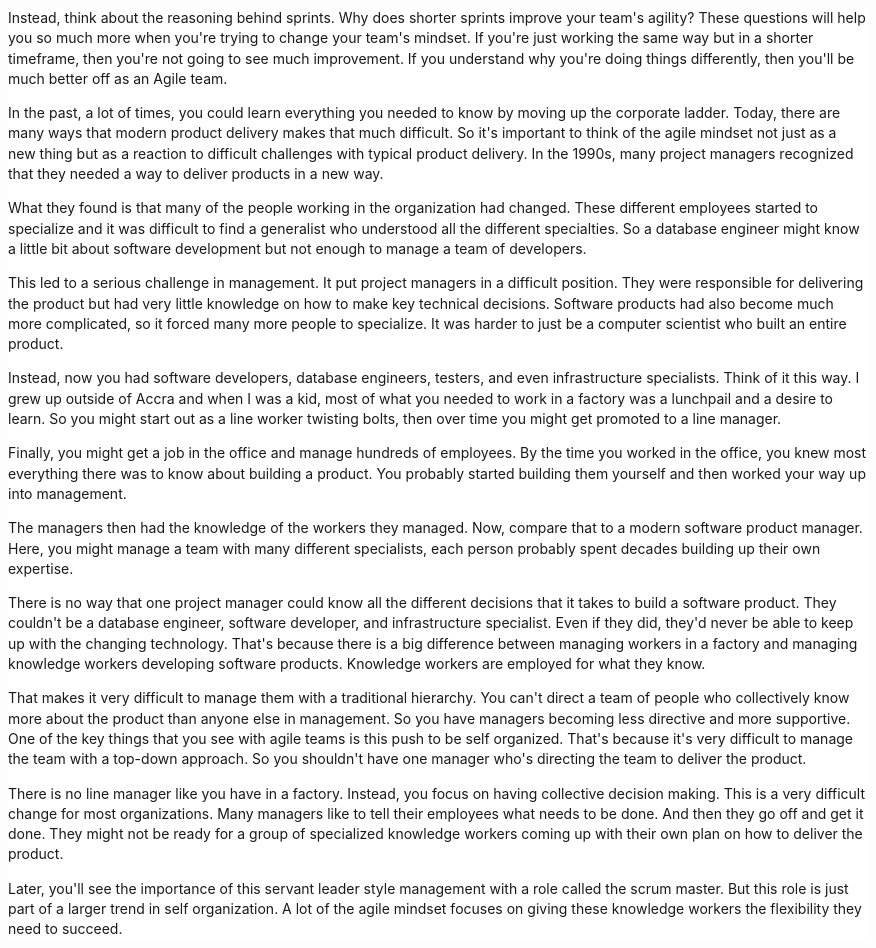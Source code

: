 Instead, think about the reasoning behind sprints. Why does shorter sprints improve your team's agility? These questions will help you so much more when you're trying to change your team's mindset. If you're just working the same way but in a shorter timeframe, then you're not going to see much improvement. If you understand why you're doing things differently, then you'll be much better off as an Agile team.

In the past, a lot of times, you could learn everything you needed to know by moving up the corporate ladder. Today, there are many ways that modern product delivery makes that much difficult. So it's important to think of the agile mindset not just as a new thing but as a reaction to difficult challenges with typical product delivery. In the 1990s, many project managers recognized that they needed a way to deliver products in a new way. 

What they found is that many of the people working in the organization had changed. These different employees started to specialize and it was difficult to find a generalist who understood all the different specialties. So a database engineer might know a little bit about software development but not enough to manage a team of developers. 

This led to a serious challenge in management. It put project managers in a difficult position. They were responsible for delivering the product but had very little knowledge on how to make key technical decisions. Software products had also become much more complicated, so it forced many more people to specialize. It was harder to just be a computer scientist who built an entire product. 

Instead, now you had software developers, database engineers, testers, and even infrastructure specialists. Think of it this way. I grew up outside of Accra and when I was a kid, most of what you needed to work in a factory was a lunchpail and a desire to learn. So you might start out as a line worker twisting bolts, then over time you might get promoted to a line manager. 

Finally, you might get a job in the office and manage hundreds of employees. By the time you worked in the office, you knew most everything there was to know about building a product. You probably started building them yourself and then worked your way up into management. 

The managers then had the knowledge of the workers they managed. Now, compare that to a modern software product manager. Here, you might manage a team with many different specialists, each person probably spent decades building up their own expertise. 

There is no way that one project manager could know all the different decisions that it takes to build a software product. They couldn't be a database engineer, software developer, and infrastructure specialist. Even if they did, they'd never be able to keep up with the changing technology. That's because there is a big difference between managing workers in a factory and managing knowledge workers developing software products. Knowledge workers are employed for what they know. 

That makes it very difficult to manage them with a traditional hierarchy. You can't direct a team of people who collectively know more about the product than anyone else in management. So you have managers becoming less directive and more supportive. One of the key things that you see with agile teams is this push to be self organized. That's because it's very difficult to manage the team with a top-down approach. So you shouldn't have one manager who's directing the team to deliver the product. 

There is no line manager like you have in a factory. Instead, you focus on having collective decision making. This is a very difficult change for most organizations. Many managers like to tell their employees what needs to be done. And then they go off and get it done. They might not be ready for a group of specialized knowledge workers coming up with their own plan on how to deliver the product. 

Later, you'll see the importance of this servant leader style management with a role called the scrum master. But this role is just part of a larger trend in self organization. A lot of the agile mindset focuses on giving these knowledge workers the flexibility they need to succeed.
